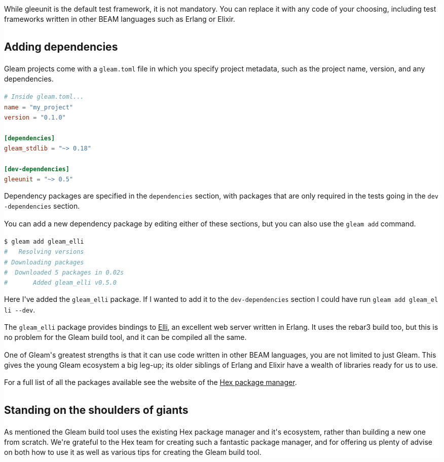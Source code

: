 While gleeunit is the default test framework, it is not mandatory. You can
replace it with any code of your choosing, including test frameworks written in
other BEAM languages such as Erlang or Elixir.


## Adding dependencies

Gleam projects come with a `gleam.toml` file in which you specify project
metadata, such as the project name, version, and any dependencies.

```toml
# Inside gleam.toml...
name = "my_project"
version = "0.1.0"

[dependencies]
gleam_stdlib = "~> 0.18"

[dev-dependencies]
gleeunit = "~> 0.5"
```

Dependency packages are specified in the `dependencies` section, with packages
that are only required in the tests going in the `dev-dependencies` section.

You can add a new dependency package by editing either of these sections, but
you can also use the `gleam add` command.

```sh
$ gleam add gleam_elli
#   Resolving versions
# Downloading packages
#  Downloaded 5 packages in 0.02s
#       Added gleam_elli v0.5.0
```

Here I've added the `gleam_elli` package. If I wanted to add it to the
`dev-dependencies` section I could have run `gleam add gleam_elli --dev`.

The `gleam_elli` package provides bindings to [Elli][elli], an excellent web
server written in Erlang. It uses the rebar3 build too, but this is no problem
for the Gleam build tool, and it can be compiled all the same.

One of Gleam's greatest strengths is that it can use code written in other BEAM
languages, you are not limited to just Gleam. This gives the young Gleam
ecosystem a big leg-up; its older siblings of Erlang and Elixir have a wealth of
libraries ready for us to use.

For a full list of all the packages available see the website of the [Hex
package manager][hex].

[elli]: https://github.com/elli-lib/elli
[hex]: https://hex.pm/


## Standing on the shoulders of giants

As mentioned the Gleam build tool uses the existing Hex package manager and it's
ecosystem, rather than building a new one from scratch. We're grateful to the
Hex team for creating such a fantastic package manager, and for offering us
plenty of advise on both how to use it as well as various tips for creating the
Gleam build tool.


[release]: https://github.com/gleam-lang/gleam/releases/tag/v0.18.0
[pubgrub]: https://nex3.medium.com/pubgrub-2fb6470504f
[pubgrub-rs]: https://github.com/pubgrub-rs/pubgrub
[nex3]: https://twitter.com/nex3
[mpizenberg]: https://github.com/mpizenberg
[Eh2406]: https://github.com/Eh2406
[aleksator]: https://github.com/aleksator
[getting-started]: https://gleam.run/getting-started/
[changelog]: https://github.com/gleam-lang/gleam/blob/main/CHANGELOG.md#v0180-rc3---2021-12-05
[gleam-gh]: https://github.com/gleam-lang/gleam
[sponsor]: https://github.com/sponsors/lpil